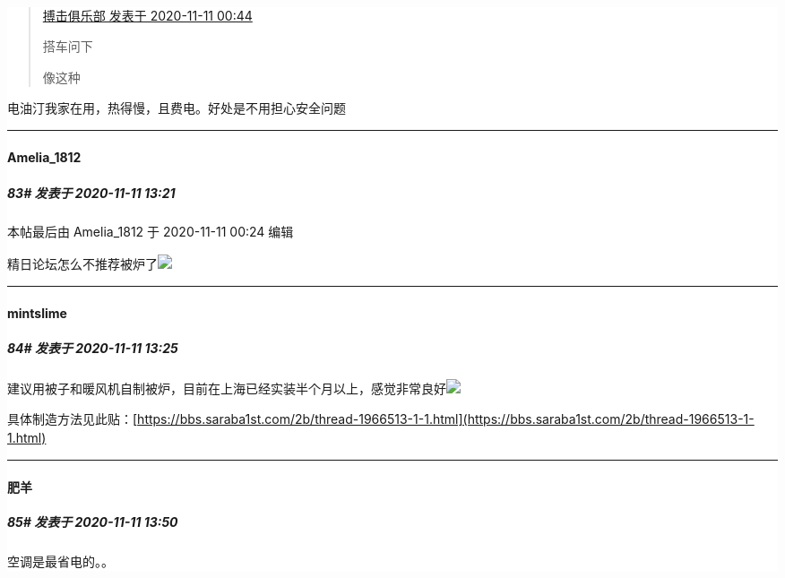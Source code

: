

<blockquote><a href="httphttps://bbs.saraba1st.com/2b/forum.php?mod=redirect&amp;goto=findpost&amp;pid=49353681&amp;ptid=1971528" target="_blank">搏击俱乐部 发表于 2020-11-11 00:44</a>

搭车问下


像这种</blockquote>
电油汀我家在用，热得慢，且费电。好处是不用担心安全问题







*****

####  Amelia_1812  
##### 83#       发表于 2020-11-11 13:21



 本帖最后由 Amelia_1812 于 2020-11-11 00:24 编辑 

精日论坛怎么不推荐被炉了<img src="https://static.saraba1st.com/image/smiley/face2017/067.png" referrerpolicy="no-referrer">







*****

####  mintslime  
##### 84#       发表于 2020-11-11 13:25




建议用被子和暖风机自制被炉，目前在上海已经实装半个月以上，感觉非常良好<img src="https://static.saraba1st.com/image/smiley/face2017/072.png" referrerpolicy="no-referrer">

具体制造方法见此贴：[https://bbs.saraba1st.com/2b/thread-1966513-1-1.html](https://bbs.saraba1st.com/2b/thread-1966513-1-1.html)







*****

####  肥羊  
##### 85#       发表于 2020-11-11 13:50




空调是最省电的。。






